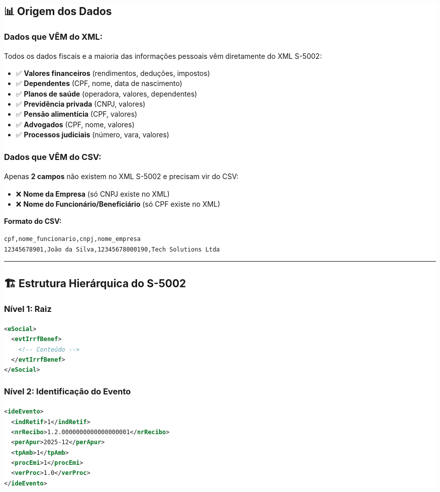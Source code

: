 
## 📊 Origem dos Dados

### **Dados que VÊM do XML:**

Todos os dados fiscais e a maioria das informações pessoais vêm diretamente do XML S-5002:

- ✅ **Valores financeiros** (rendimentos, deduções, impostos)
- ✅ **Dependentes** (CPF, nome, data de nascimento)
- ✅ **Planos de saúde** (operadora, valores, dependentes)
- ✅ **Previdência privada** (CNPJ, valores)
- ✅ **Pensão alimentícia** (CPF, valores)
- ✅ **Advogados** (CPF, nome, valores)
- ✅ **Processos judiciais** (número, vara, valores)

### **Dados que VÊM do CSV:**

Apenas **2 campos** não existem no XML S-5002 e precisam vir do CSV:

- ❌ **Nome da Empresa** (só CNPJ existe no XML)
- ❌ **Nome do Funcionário/Beneficiário** (só CPF existe no XML)

**Formato do CSV:**
```csv
cpf,nome_funcionario,cnpj,nome_empresa
12345678901,João da Silva,12345678000190,Tech Solutions Ltda
```

---

## 🏗️ Estrutura Hierárquica do S-5002

### **Nível 1: Raiz**
```xml
<eSocial>
  <evtIrrfBenef>
    <!-- Conteúdo -->
  </evtIrrfBenef>
</eSocial>
```

### **Nível 2: Identificação do Evento**
```xml
<ideEvento>
  <indRetif>1</indRetif>
  <nrRecibo>1.2.0000000000000000001</nrRecibo>
  <perApur>2025-12</perApur>
  <tpAmb>1</tpAmb>
  <procEmi>1</procEmi>
  <verProc>1.0</verProc>
</ideEvento>
```

